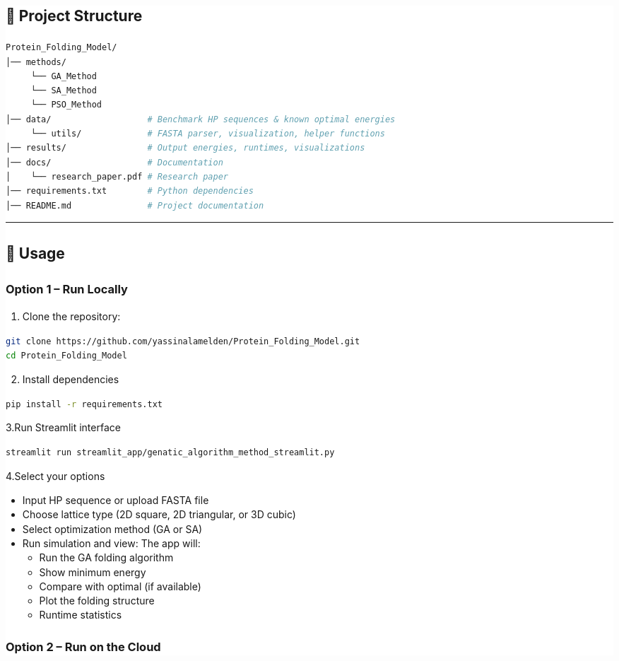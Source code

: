 ## 📂 Project Structure

```bash
Protein_Folding_Model/
│── methods/
     └── GA_Method
     └── SA_Method
     └── PSO_Method          
│── data/                   # Benchmark HP sequences & known optimal energies
     └── utils/             # FASTA parser, visualization, helper functions
│── results/                # Output energies, runtimes, visualizations
│── docs/                   # Documentation
│    └── research_paper.pdf # Research paper
│── requirements.txt        # Python dependencies
│── README.md               # Project documentation
```

---

## 📌 Usage

### **Option 1 – Run Locally**

1. Clone the repository:

```bash
git clone https://github.com/yassinalamelden/Protein_Folding_Model.git
cd Protein_Folding_Model
```

2. Install dependencies

```bash
pip install -r requirements.txt
```

3.Run Streamlit interface

```bash
streamlit run streamlit_app/genatic_algorithm_method_streamlit.py
```

4.Select your options
- Input HP sequence or upload FASTA file
- Choose lattice type (2D square, 2D triangular, or 3D cubic)
- Select optimization method (GA or SA)
- Run simulation and view:
The app will:
  - Run the GA folding algorithm
  - Show minimum energy
  - Compare with optimal (if available)
  - Plot the folding structure
  - Runtime statistics

### **Option 2 – Run on the Cloud**
